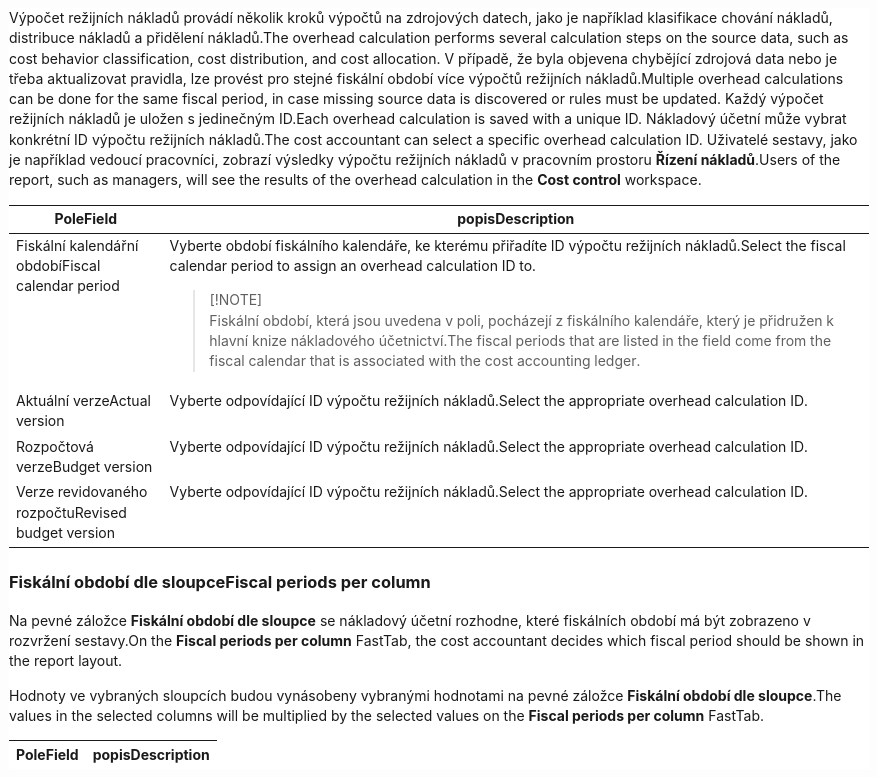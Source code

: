 <span data-ttu-id="d7c8d-154">Výpočet režijních nákladů provádí několik kroků výpočtů na zdrojových datech, jako je například klasifikace chování nákladů, distribuce nákladů a přidělení nákladů.</span><span class="sxs-lookup"><span data-stu-id="d7c8d-154">The overhead calculation performs several calculation steps on the source data, such as cost behavior classification, cost distribution, and cost allocation.</span></span> <span data-ttu-id="d7c8d-155">V případě, že byla objevena chybějící zdrojová data nebo je třeba aktualizovat pravidla, lze provést pro stejné fiskální období více výpočtů režijních nákladů.</span><span class="sxs-lookup"><span data-stu-id="d7c8d-155">Multiple overhead calculations can be done for the same fiscal period, in case missing source data is discovered or rules must be updated.</span></span> <span data-ttu-id="d7c8d-156">Každý výpočet režijních nákladů je uložen s jedinečným ID.</span><span class="sxs-lookup"><span data-stu-id="d7c8d-156">Each overhead calculation is saved with a unique ID.</span></span> <span data-ttu-id="d7c8d-157">Nákladový účetní může vybrat konkrétní ID výpočtu režijních nákladů.</span><span class="sxs-lookup"><span data-stu-id="d7c8d-157">The cost accountant can select a specific overhead calculation ID.</span></span> <span data-ttu-id="d7c8d-158">Uživatelé sestavy, jako je například vedoucí pracovníci, zobrazí výsledky výpočtu režijních nákladů v pracovním prostoru **Řízení nákladů**.</span><span class="sxs-lookup"><span data-stu-id="d7c8d-158">Users of the report, such as managers, will see the results of the overhead calculation in the **Cost control** workspace.</span></span>

| <span data-ttu-id="d7c8d-159">Pole</span><span class="sxs-lookup"><span data-stu-id="d7c8d-159">Field</span></span>                  | <span data-ttu-id="d7c8d-160">popis</span><span class="sxs-lookup"><span data-stu-id="d7c8d-160">Description</span></span> |
|------------------------|-------------|
| <span data-ttu-id="d7c8d-161">Fiskální kalendářní období</span><span class="sxs-lookup"><span data-stu-id="d7c8d-161">Fiscal calendar period</span></span> | <span data-ttu-id="d7c8d-162">Vyberte období fiskálního kalendáře, ke kterému přiřadíte ID výpočtu režijních nákladů.</span><span class="sxs-lookup"><span data-stu-id="d7c8d-162">Select the fiscal calendar period to assign an overhead calculation ID to.</span></span><blockquote>[!NOTE]<br><span data-ttu-id="d7c8d-163">Fiskální období, která jsou uvedena v poli, pocházejí z fiskálního kalendáře, který je přidružen k hlavní knize nákladového účetnictví.</span><span class="sxs-lookup"><span data-stu-id="d7c8d-163">The fiscal periods that are listed in the field come from the fiscal calendar that is associated with the cost accounting ledger.</span></span></blockquote> |
| <span data-ttu-id="d7c8d-164">Aktuální verze</span><span class="sxs-lookup"><span data-stu-id="d7c8d-164">Actual version</span></span>         | <span data-ttu-id="d7c8d-165">Vyberte odpovídající ID výpočtu režijních nákladů.</span><span class="sxs-lookup"><span data-stu-id="d7c8d-165">Select the appropriate overhead calculation ID.</span></span> |
| <span data-ttu-id="d7c8d-166">Rozpočtová verze</span><span class="sxs-lookup"><span data-stu-id="d7c8d-166">Budget version</span></span>         | <span data-ttu-id="d7c8d-167">Vyberte odpovídající ID výpočtu režijních nákladů.</span><span class="sxs-lookup"><span data-stu-id="d7c8d-167">Select the appropriate overhead calculation ID.</span></span> |
| <span data-ttu-id="d7c8d-168">Verze revidovaného rozpočtu</span><span class="sxs-lookup"><span data-stu-id="d7c8d-168">Revised budget version</span></span> | <span data-ttu-id="d7c8d-169">Vyberte odpovídající ID výpočtu režijních nákladů.</span><span class="sxs-lookup"><span data-stu-id="d7c8d-169">Select the appropriate overhead calculation ID.</span></span> |

### <a name="fiscal-periods-per-column"></a><span data-ttu-id="d7c8d-170">Fiskální období dle sloupce</span><span class="sxs-lookup"><span data-stu-id="d7c8d-170">Fiscal periods per column</span></span>

<span data-ttu-id="d7c8d-171">Na pevné záložce **Fiskální období dle sloupce** se nákladový účetní rozhodne, které fiskálních období má být zobrazeno v rozvržení sestavy.</span><span class="sxs-lookup"><span data-stu-id="d7c8d-171">On the **Fiscal periods per column** FastTab, the cost accountant decides which fiscal period should be shown in the report layout.</span></span>

<span data-ttu-id="d7c8d-172">Hodnoty ve vybraných sloupcích budou vynásobeny vybranými hodnotami na pevné záložce **Fiskální období dle sloupce**.</span><span class="sxs-lookup"><span data-stu-id="d7c8d-172">The values in the selected columns will be multiplied by the selected values on the **Fiscal periods per column** FastTab.</span></span>

| <span data-ttu-id="d7c8d-173">Pole</span><span class="sxs-lookup"><span data-stu-id="d7c8d-173">Field</span></span>                | <span data-ttu-id="d7c8d-174">popis</span><span class="sxs-lookup"><span data-stu-id="d7c8d-174">Description</span></span> |
|----------------------|-------------|